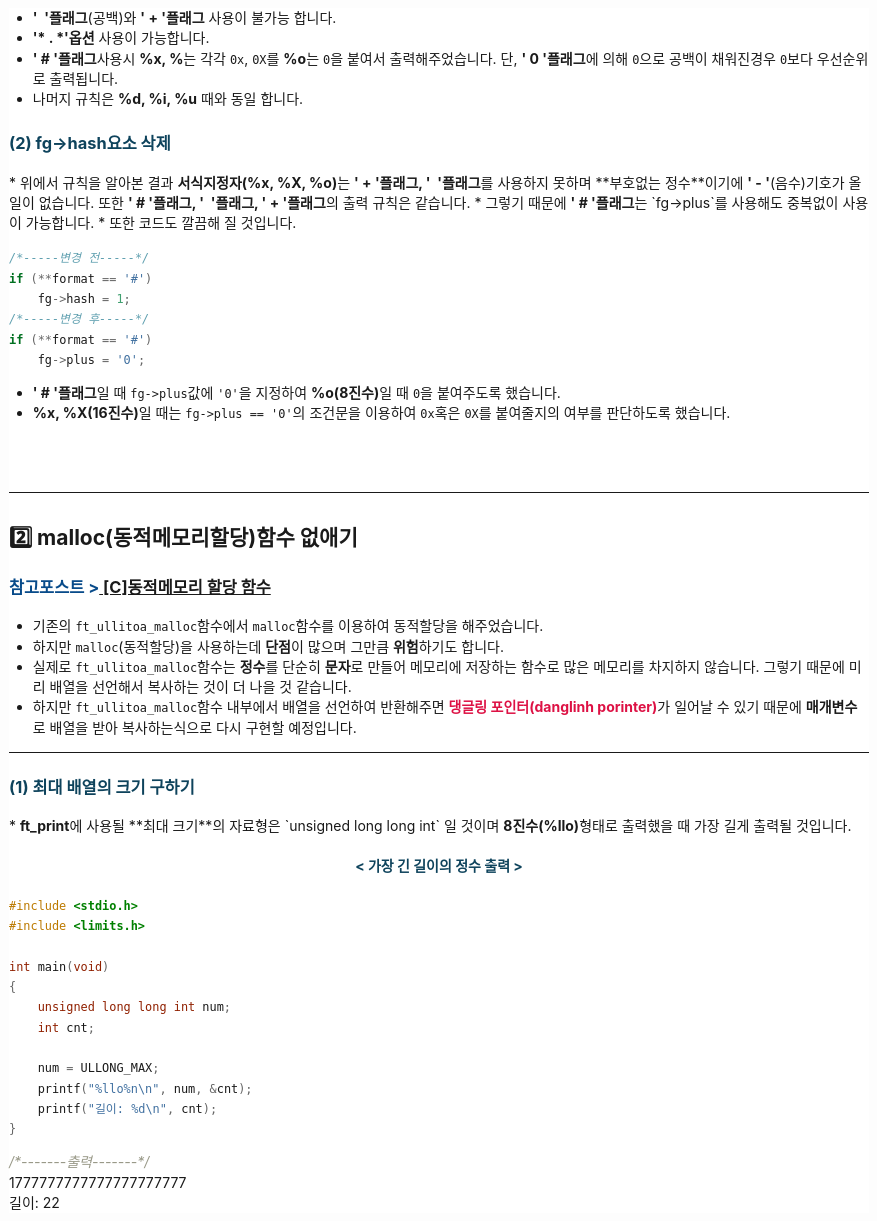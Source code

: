 * <b>&#39;&nbsp;&nbsp;&#39;플래그</b>(공백)와 <b>&#39; + &#39;플래그</b> 사용이 불가능 합니다.
* <b>&#39;&#42; &#46; &#42;&#39;옵션</b> 사용이 가능합니다.
* <b>&#39; 	&#35; &#39;플래그</b>사용시 <b>&#37;x, &#37;</b>는 각각 `0x`, `0X`를 <b>&#37;o</b>는 `0`을 붙여서 출력해주었습니다. 
단, <b>&#39; 0 &#39;플래그</b>에 의해 `0`으로 공백이 채워진경우 `0`보다 우선순위로 출력됩니다.
* 나머지 규칙은 <b>&#37;d, &#37;i, &#37;u</b> 때와 동일 합니다.

<h3 style="color:#0e435c;">(2) fg->hash요소 삭제</h3>
* 위에서 규칙을 알아본 결과 <b>서식지정자(&#37;x, &#37;X, &#37;o)</b>는 <b>&#39; + &#39;플래그, &#39;&nbsp;&nbsp;&#39;플래그</b>를 사용하지 못하며 **부호없는 정수**이기에 <b>&#39; - &#39;</b>(음수)기호가 올 일이 없습니다. 또한 <b>&#39; &#35; &#39;플래그, &#39;&nbsp;&nbsp;&#39;플래그, &#39; + &#39;플래그</b>의 출력 규칙은 같습니다.
* 그렇기 때문에 <b>&#39; &#35; &#39;플래그</b>는 `fg->plus`를 사용해도 중복없이 사용이 가능합니다.
* 또한 코드도 깔끔해 질 것입니다.

```c
/*-----변경 전-----*/
if (**format == '#')
    fg->hash = 1;
/*-----변경 후-----*/
if (**format == '#')
    fg->plus = '0';
```
* <b>&#39; &#35; &#39;플래그</b>일 때 `fg->plus`값에 `'0'`을 지정하여  <b>&#37;o(8진수)</b>일 때 `0`을 붙여주도록 했습니다.
* <b>&#37;x, &#37;X(16진수)</b>일 때는 `fg->plus == '0'`의 조건문을 이용하여 `0x`혹은 `0X`를 붙여줄지의 여부를 판단하도록 했습니다.

<br /><br />

* * *
<h2>2️⃣ malloc(동적메모리할당)함수 없애기</h2>
<h3><span style="color:#084B8A;">참고포스트 &gt;</span><a href="https://kirkim.github.io/c/2021/03/01/malloc.html" target="blank"> [C]동적메모리 할당 함수</a></h3>

* 기존의 `ft_ullitoa_malloc`함수에서 `malloc`함수를 이용하여 동적할당을 해주었습니다.
* 하지만 `malloc`(동적할당)을 사용하는데 **단점**이 많으며 그만큼 **위험**하기도 합니다.
* 실제로 `ft_ullitoa_malloc`함수는 **정수**를 단순히 **문자**로 만들어 메모리에 저장하는 함수로 많은 메모리를 차지하지 않습니다. 그렇기 때문에 미리 배열을 선언해서 복사하는 것이 더 나을 것 같습니다.
* 하지만 `ft_ullitoa_malloc`함수 내부에서 배열을 선언하여 반환해주면 <b style="color: #dd1144;">댕글링 포인터(danglinh porinter)</b>가 일어날 수 있기 때문에 **매개변수**로 배열을 받아 복사하는식으로 다시 구현할 예정입니다.

* * *
<h3 style="color:#0e435c;">(1) 최대 배열의 크기 구하기</h3>
* <b>ft_print</b>에 사용될 **최대 크기**의 자료형은 `unsigned long long int` 일 것이며 <b>8진수(&#37;llo)</b>형태로 출력했을 때 가장 길게 출력될 것입니다.

<h4 align="middle" style="color:#0e435c;">&lt; 가장 긴 길이의 정수 출력 &gt;</h4>

```c
#include <stdio.h>
#include <limits.h>

int main(void)
{
    unsigned long long int num;
    int cnt;

    num = ULLONG_MAX;
    printf("%llo%n\n", num, &cnt);
    printf("길이: %d\n", cnt);    
}
```
<kkr>
<span style="color: #999988; font-style: italic;">/*-------출력-------*/</span><br />
1777777777777777777777<br />
길이: 22<br />
</kkr>
